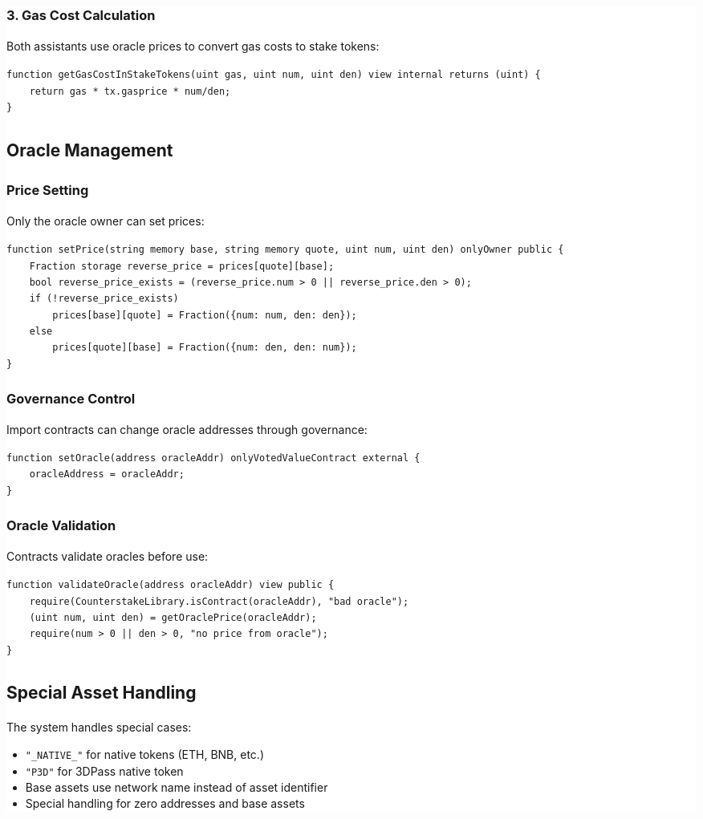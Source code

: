 ### 3. Gas Cost Calculation

Both assistants use oracle prices to convert gas costs to stake tokens:

```solidity
function getGasCostInStakeTokens(uint gas, uint num, uint den) view internal returns (uint) {
    return gas * tx.gasprice * num/den;
}
```

## Oracle Management

### Price Setting

Only the oracle owner can set prices:

```solidity
function setPrice(string memory base, string memory quote, uint num, uint den) onlyOwner public {
    Fraction storage reverse_price = prices[quote][base];
    bool reverse_price_exists = (reverse_price.num > 0 || reverse_price.den > 0);
    if (!reverse_price_exists)
        prices[base][quote] = Fraction({num: num, den: den});
    else
        prices[quote][base] = Fraction({num: den, den: num});
}
```

### Governance Control

Import contracts can change oracle addresses through governance:

```solidity
function setOracle(address oracleAddr) onlyVotedValueContract external {
    oracleAddress = oracleAddr;
}
```

### Oracle Validation

Contracts validate oracles before use:

```solidity
function validateOracle(address oracleAddr) view public {
    require(CounterstakeLibrary.isContract(oracleAddr), "bad oracle");
    (uint num, uint den) = getOraclePrice(oracleAddr);
    require(num > 0 || den > 0, "no price from oracle");
}
```

## Special Asset Handling

The system handles special cases:

- `"_NATIVE_"` for native tokens (ETH, BNB, etc.)
- `"P3D"` for 3DPass native token
- Base assets use network name instead of asset identifier
- Special handling for zero addresses and base assets
